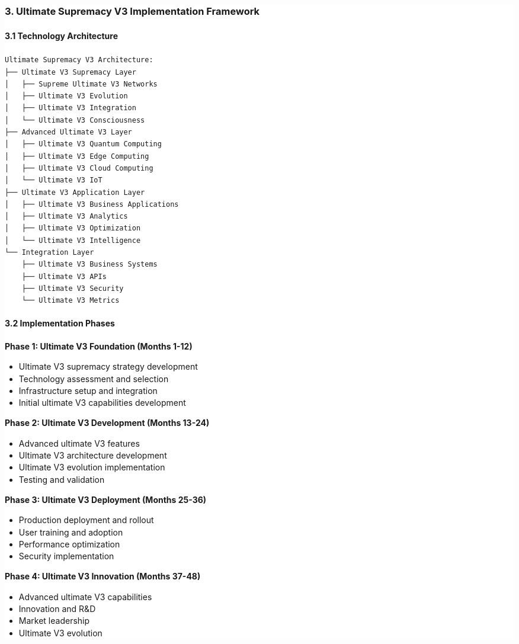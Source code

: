 ### 3. Ultimate Supremacy V3 Implementation Framework

#### 3.1 Technology Architecture
```
Ultimate Supremacy V3 Architecture:
├── Ultimate V3 Supremacy Layer
│   ├── Supreme Ultimate V3 Networks
│   ├── Ultimate V3 Evolution
│   ├── Ultimate V3 Integration
│   └── Ultimate V3 Consciousness
├── Advanced Ultimate V3 Layer
│   ├── Ultimate V3 Quantum Computing
│   ├── Ultimate V3 Edge Computing
│   ├── Ultimate V3 Cloud Computing
│   └── Ultimate V3 IoT
├── Ultimate V3 Application Layer
│   ├── Ultimate V3 Business Applications
│   ├── Ultimate V3 Analytics
│   ├── Ultimate V3 Optimization
│   └── Ultimate V3 Intelligence
└── Integration Layer
    ├── Ultimate V3 Business Systems
    ├── Ultimate V3 APIs
    ├── Ultimate V3 Security
    └── Ultimate V3 Metrics
```

#### 3.2 Implementation Phases

**Phase 1: Ultimate V3 Foundation (Months 1-12)**
- Ultimate V3 supremacy strategy development
- Technology assessment and selection
- Infrastructure setup and integration
- Initial ultimate V3 capabilities development

**Phase 2: Ultimate V3 Development (Months 13-24)**
- Advanced ultimate V3 features
- Ultimate V3 architecture development
- Ultimate V3 evolution implementation
- Testing and validation

**Phase 3: Ultimate V3 Deployment (Months 25-36)**
- Production deployment and rollout
- User training and adoption
- Performance optimization
- Security implementation

**Phase 4: Ultimate V3 Innovation (Months 37-48)**
- Advanced ultimate V3 capabilities
- Innovation and R&D
- Market leadership
- Ultimate V3 evolution
